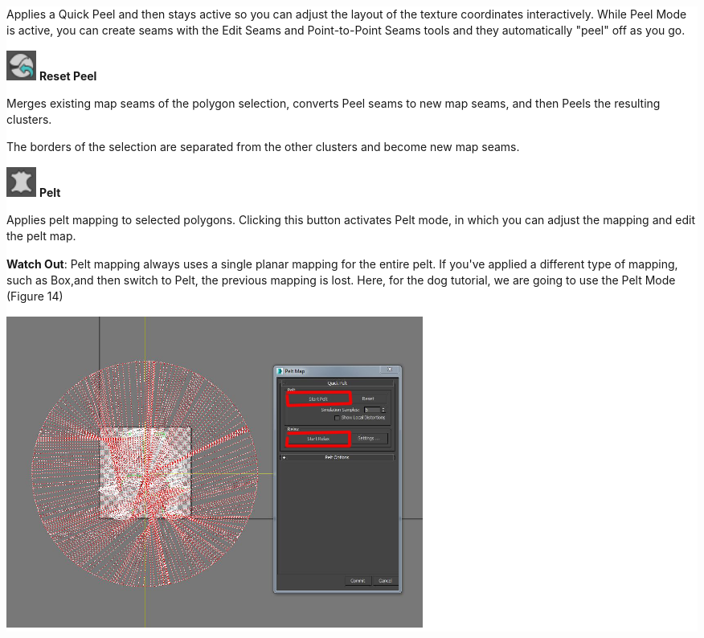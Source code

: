 Applies a Quick Peel and then stays active so you can adjust the layout of the texture coordinates interactively.
While Peel Mode is active, you can create seams with the Edit Seams and Point-to-Point Seams tools and they automatically "peel" off as you go.

<img src="Photos/Peel_reset.png" width="37" height="37" /> **Reset Peel**

Merges existing map seams of the polygon selection, converts Peel seams to new map seams, and then Peels the resulting clusters.

The borders of the selection are separated from the other clusters and become new map seams.

<img src="Photos/Pelt.png" width="37" height="37" /> **Pelt**

Applies pelt mapping to selected polygons. Clicking this button activates Pelt mode, in which you can adjust the mapping and edit the
pelt map.

**Watch Out**: Pelt mapping always uses a single planar mapping for the entire pelt. If you've applied a different type of mapping, such as Box,and then switch to Pelt, the previous mapping is lost.
Here, for the dog tutorial, we are going to use the Pelt Mode (Figure 14)

<img src="Photos/Pelt_mode.JPG" width="518" height="387" />
